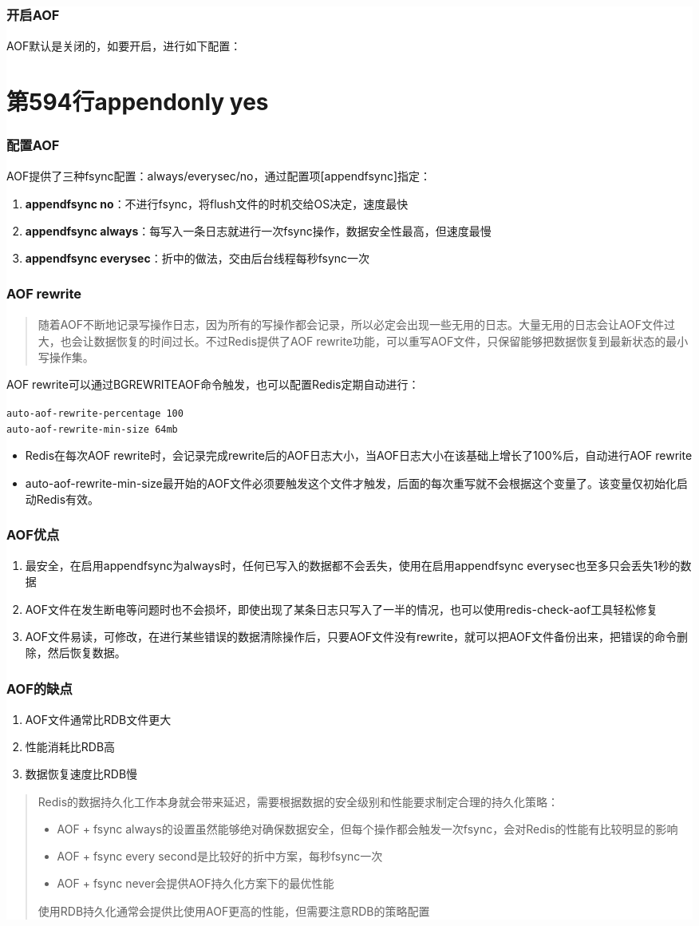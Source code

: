 ### 开启AOF

AOF默认是关闭的，如要开启，进行如下配置：

# 第594行appendonly yes

###  配置AOF

AOF提供了三种fsync配置：always/everysec/no，通过配置项[appendfsync]指定：

1. **appendfsync no**：不进行fsync，将flush文件的时机交给OS决定，速度最快

2. **appendfsync always**：每写入一条日志就进行一次fsync操作，数据安全性最高，但速度最慢

3. **appendfsync everysec**：折中的做法，交由后台线程每秒fsync一次

### AOF rewrite

> 随着AOF不断地记录写操作日志，因为所有的写操作都会记录，所以必定会出现一些无用的日志。大量无用的日志会让AOF文件过大，也会让数据恢复的时间过长。不过Redis提供了AOF rewrite功能，可以重写AOF文件，只保留能够把数据恢复到最新状态的最小写操作集。

 AOF rewrite可以通过BGREWRITEAOF命令触发，也可以配置Redis定期自动进行：

```sh
auto-aof-rewrite-percentage 100
auto-aof-rewrite-min-size 64mb
```

- Redis在每次AOF rewrite时，会记录完成rewrite后的AOF日志大小，当AOF日志大小在该基础上增长了100%后，自动进行AOF rewrite

- auto-aof-rewrite-min-size最开始的AOF文件必须要触发这个文件才触发，后面的每次重写就不会根据这个变量了。该变量仅初始化启动Redis有效。

### **AOF优点**

1. 最安全，在启用appendfsync为always时，任何已写入的数据都不会丢失，使用在启用appendfsync everysec也至多只会丢失1秒的数据

2. AOF文件在发生断电等问题时也不会损坏，即使出现了某条日志只写入了一半的情况，也可以使用redis-check-aof工具轻松修复

3. AOF文件易读，可修改，在进行某些错误的数据清除操作后，只要AOF文件没有rewrite，就可以把AOF文件备份出来，把错误的命令删除，然后恢复数据。

### **AOF的缺点**

1. AOF文件通常比RDB文件更大

2. 性能消耗比RDB高

3. 数据恢复速度比RDB慢

> Redis的数据持久化工作本身就会带来延迟，需要根据数据的安全级别和性能要求制定合理的持久化策略：
>
> - AOF + fsync always的设置虽然能够绝对确保数据安全，但每个操作都会触发一次fsync，会对Redis的性能有比较明显的影响
>
> - AOF + fsync every second是比较好的折中方案，每秒fsync一次
>
> - AOF + fsync never会提供AOF持久化方案下的最优性能
>
> 使用RDB持久化通常会提供比使用AOF更高的性能，但需要注意RDB的策略配置
